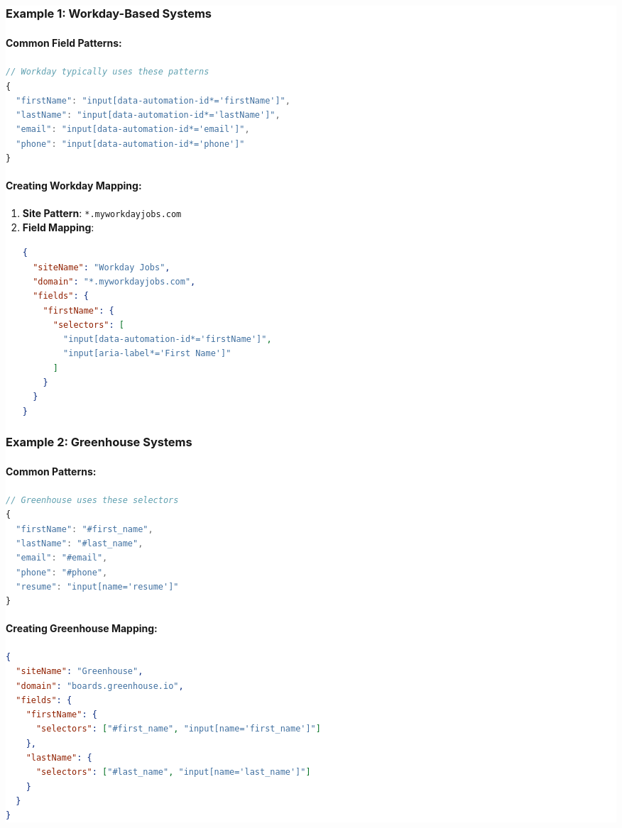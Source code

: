 ### Example 1: Workday-Based Systems

#### Common Field Patterns:
```javascript
// Workday typically uses these patterns
{
  "firstName": "input[data-automation-id*='firstName']",
  "lastName": "input[data-automation-id*='lastName']", 
  "email": "input[data-automation-id*='email']",
  "phone": "input[data-automation-id*='phone']"
}
```

#### Creating Workday Mapping:
1. **Site Pattern**: `*.myworkdayjobs.com`
2. **Field Mapping**:
   ```json
   {
     "siteName": "Workday Jobs",
     "domain": "*.myworkdayjobs.com", 
     "fields": {
       "firstName": {
         "selectors": [
           "input[data-automation-id*='firstName']",
           "input[aria-label*='First Name']"
         ]
       }
     }
   }
   ```

### Example 2: Greenhouse Systems

#### Common Patterns:
```javascript
// Greenhouse uses these selectors
{
  "firstName": "#first_name",
  "lastName": "#last_name",
  "email": "#email", 
  "phone": "#phone",
  "resume": "input[name='resume']"
}
```

#### Creating Greenhouse Mapping:
```json
{
  "siteName": "Greenhouse",
  "domain": "boards.greenhouse.io",
  "fields": {
    "firstName": {
      "selectors": ["#first_name", "input[name='first_name']"]
    },
    "lastName": {
      "selectors": ["#last_name", "input[name='last_name']"] 
    }
  }
}
```
